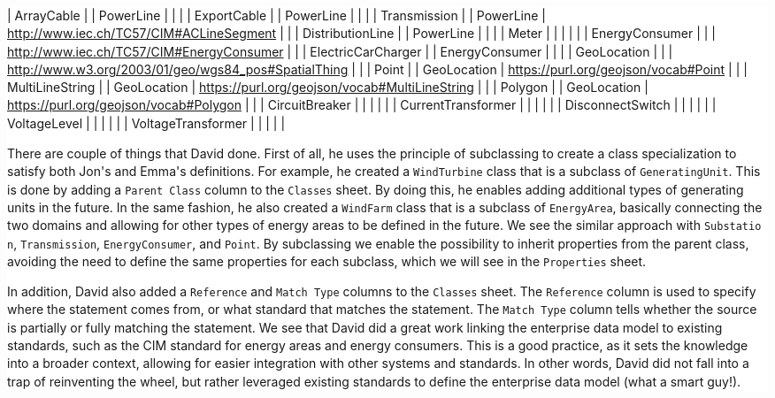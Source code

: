 | ArrayCable             |             | PowerLine              |                                                      |            |
| ExportCable            |             | PowerLine              |                                                      |            |
| Transmission           |             | PowerLine              | http://www.iec.ch/TC57/CIM#ACLineSegment             |            |
| DistributionLine       |             | PowerLine              |                                                      |            |
| Meter                  |             |                        |                                                      |            |
| EnergyConsumer         |             |                        | http://www.iec.ch/TC57/CIM#EnergyConsumer            |            |
| ElectricCarCharger     |             | EnergyConsumer         |                                                      |            |
| GeoLocation            |             |                        | http://www.w3.org/2003/01/geo/wgs84_pos#SpatialThing |            |
| Point                  |             | GeoLocation            | https://purl.org/geojson/vocab#Point                 |            |
| MultiLineString        |             | GeoLocation            | https://purl.org/geojson/vocab#MultiLineString       |            |
| Polygon                |             | GeoLocation            | https://purl.org/geojson/vocab#Polygon               |            |
| CircuitBreaker         |             |                        |                                                      |            |
| CurrentTransformer     |             |                        |                                                      |            |
| DisconnectSwitch       |             |                        |                                                      |            |
| VoltageLevel           |             |                        |                                                      |            |
| VoltageTransformer     |             |                        |                                                      |            |


There are couple of things that David done. First of all, he uses the principle of subclassing to create a class specialization to satisfy
both Jon's and Emma's definitions. For example, he created a `WindTurbine` class that is a subclass of `GeneratingUnit`.
This is done by adding a `Parent Class` column to the `Classes` sheet. By doing this, he enables adding additional types of generating
units in the future. In the same fashion, he also created a `WindFarm` class that is a subclass of `EnergyArea`, basically connecting
the two domains and allowing for other types of energy areas to be defined in the future. We see the similar approach with
`Substation`, `Transmission`, `EnergyConsumer`, and `Point`. By subclassing we enable the possibility to inherit properties from the parent class,
avoiding the need to define the same properties for each subclass, which we will see in the `Properties` sheet.

In addition, David also added a `Reference` and `Match Type` columns to the `Classes` sheet. The `Reference` column
is used to specify where the statement comes from, or what standard that matches the statement. The `Match Type` column
tells whether the source is partially or fully matching the statement. We see that David did a great work linking the
enterprise data model to existing standards, such as the CIM standard for energy areas and energy consumers. This is a good
practice, as it sets the knowledge into a broader context, allowing for easier integration with other systems and standards.
In other words, David did not fall into a trap of reinventing the wheel, but rather leveraged existing standards to define the enterprise data model (what a smart guy!).
